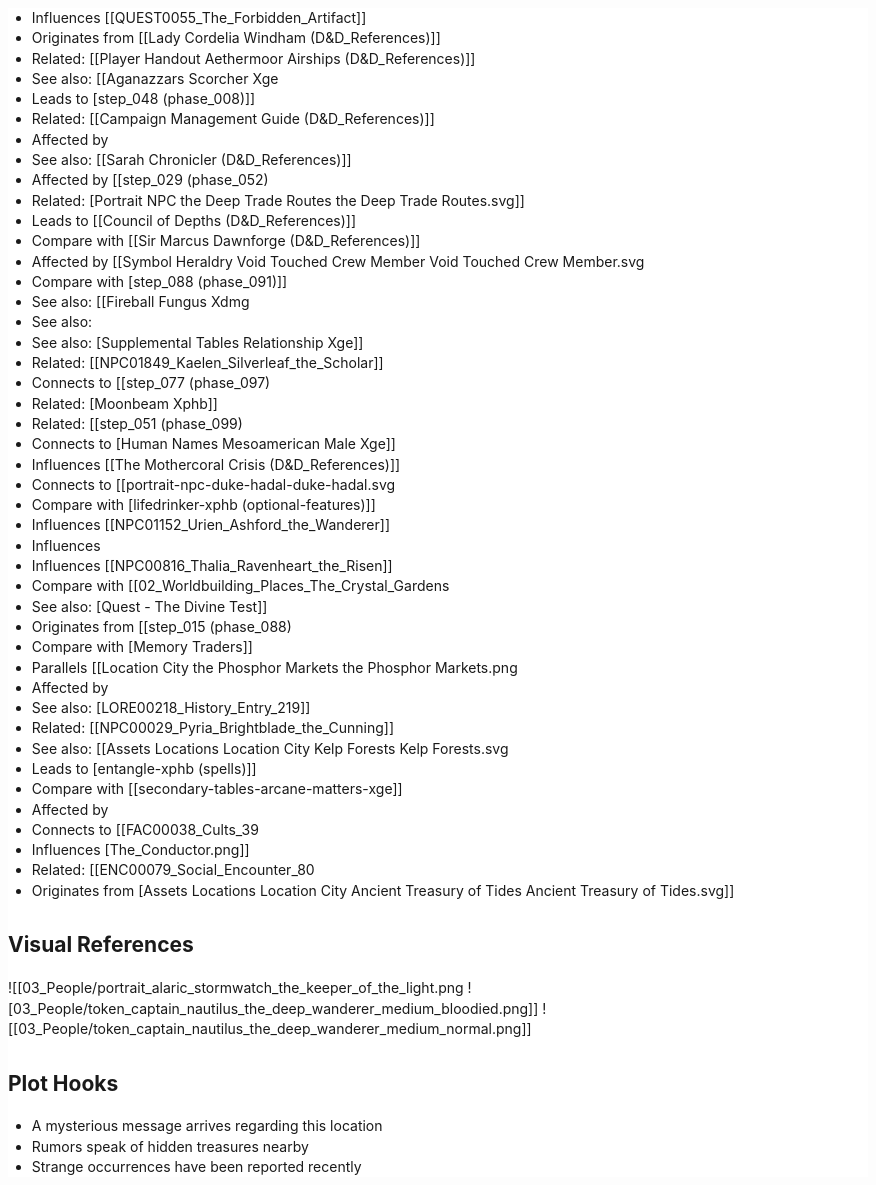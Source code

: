 - Influences [[QUEST0055_The_Forbidden_Artifact]]
- Originates from [[Lady Cordelia Windham (D&D_References)]]
- Related: [[Player Handout Aethermoor Airships (D&D_References)]]
- See also: [[Aganazzars Scorcher Xge
- Leads to [step_048 (phase_008)]]
- Related: [[Campaign Management Guide (D&D_References)]]
- Affected by
- See also: [[Sarah Chronicler (D&D_References)]]
- Affected by [[step_029 (phase_052)
- Related: [Portrait NPC the Deep Trade Routes the Deep Trade Routes.svg]]
- Leads to [[Council of Depths (D&D_References)]]
- Compare with [[Sir Marcus Dawnforge (D&D_References)]]
- Affected by [[Symbol Heraldry Void Touched Crew Member Void Touched Crew Member.svg
- Compare with [step_088 (phase_091)]]
- See also: [[Fireball Fungus Xdmg
- See also:
- See also: [Supplemental Tables Relationship Xge]]
- Related: [[NPC01849_Kaelen_Silverleaf_the_Scholar]]
- Connects to [[step_077 (phase_097)
- Related: [Moonbeam Xphb]]
- Related: [[step_051 (phase_099)
- Connects to [Human Names Mesoamerican Male Xge]]
- Influences [[The Mothercoral Crisis (D&D_References)]]
- Connects to [[portrait-npc-duke-hadal-duke-hadal.svg
- Compare with [lifedrinker-xphb (optional-features)]]
- Influences [[NPC01152_Urien_Ashford_the_Wanderer]]
- Influences
- Influences [[NPC00816_Thalia_Ravenheart_the_Risen]]
- Compare with [[02_Worldbuilding_Places_The_Crystal_Gardens
- See also: [Quest - The Divine Test]]
- Originates from [[step_015 (phase_088)
- Compare with [Memory Traders]]
- Parallels [[Location City the Phosphor Markets the Phosphor Markets.png
- Affected by
- See also: [LORE00218_History_Entry_219]]
- Related: [[NPC00029_Pyria_Brightblade_the_Cunning]]
- See also: [[Assets Locations Location City Kelp Forests Kelp Forests.svg
- Leads to [entangle-xphb (spells)]]
- Compare with [[secondary-tables-arcane-matters-xge]]
- Affected by
- Connects to [[FAC00038_Cults_39
- Influences [The_Conductor.png]]
- Related: [[ENC00079_Social_Encounter_80
- Originates from [Assets Locations Location City Ancient Treasury of Tides Ancient Treasury of Tides.svg]]

## Visual References
![[03_People/portrait_alaric_stormwatch_the_keeper_of_the_light.png
![03_People/token_captain_nautilus_the_deep_wanderer_medium_bloodied.png]]
![[03_People/token_captain_nautilus_the_deep_wanderer_medium_normal.png]]

## Plot Hooks
- A mysterious message arrives regarding this location
- Rumors speak of hidden treasures nearby
- Strange occurrences have been reported recently
